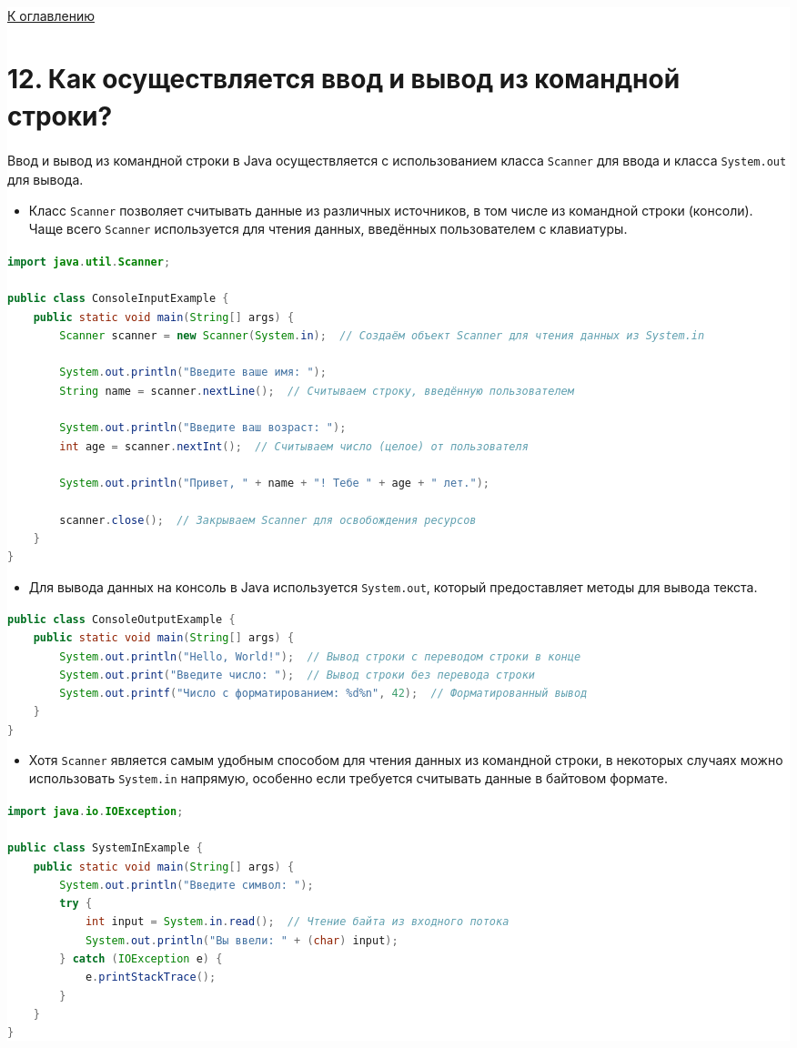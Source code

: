 [К оглавлению](#IO)

# 12. Как осуществляется ввод и вывод из командной строки?

Ввод и вывод из командной строки в Java осуществляется с использованием класса `Scanner` для ввода и класса `System.out`
для вывода.

+ Класс `Scanner` позволяет считывать данные из различных источников, в том числе из командной строки (консоли). Чаще
  всего `Scanner` используется для чтения данных, введённых пользователем с клавиатуры.

```java
import java.util.Scanner;

public class ConsoleInputExample {
    public static void main(String[] args) {
        Scanner scanner = new Scanner(System.in);  // Создаём объект Scanner для чтения данных из System.in

        System.out.println("Введите ваше имя: ");
        String name = scanner.nextLine();  // Считываем строку, введённую пользователем

        System.out.println("Введите ваш возраст: ");
        int age = scanner.nextInt();  // Считываем число (целое) от пользователя

        System.out.println("Привет, " + name + "! Тебе " + age + " лет.");

        scanner.close();  // Закрываем Scanner для освобождения ресурсов
    }
}
```

+ Для вывода данных на консоль в Java используется `System.out`, который предоставляет методы для вывода текста.

```java
public class ConsoleOutputExample {
    public static void main(String[] args) {
        System.out.println("Hello, World!");  // Вывод строки с переводом строки в конце
        System.out.print("Введите число: ");  // Вывод строки без перевода строки
        System.out.printf("Число с форматированием: %d%n", 42);  // Форматированный вывод
    }
}
```

+ Хотя `Scanner` является самым удобным способом для чтения данных из командной строки, в некоторых случаях можно
  использовать `System.in` напрямую, особенно если требуется считывать данные в байтовом формате.

```java
import java.io.IOException;

public class SystemInExample {
    public static void main(String[] args) {
        System.out.println("Введите символ: ");
        try {
            int input = System.in.read();  // Чтение байта из входного потока
            System.out.println("Вы ввели: " + (char) input);
        } catch (IOException e) {
            e.printStackTrace();
        }
    }
}
```

